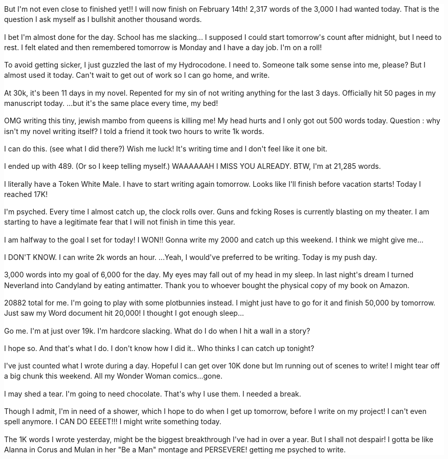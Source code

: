 But I'm not even close to finished yet!! I will now finish on February 14th! 2,317 words of the 3,000 I had wanted today. That is the question I ask myself as I bullshit another thousand words.

I bet I'm almost done for the day. School has me slacking... I supposed I could start tomorrow's count after midnight, but I need to rest. I felt elated and then remembered tomorrow is Monday and I have a day job. I'm on a roll!

To avoid getting sicker, I just guzzled the last of my Hydrocodone. I need to. Someone talk some sense into me, please? But I almost used it today. Can't wait to get out of work so I can go home, and write.

At 30k, it's been 11 days in my novel. Repented for my sin of not writing anything for the last 3 days. Officially hit 50 pages in my manuscript today. ...but it's the same place every time, my bed!

OMG writing this tiny, jewish mambo from queens is killing me! My head hurts and I only got out 500 words today. Question : why isn't my novel writing itself? I told a friend it took two hours to write 1k words.

I can do this. (see what I did there?) Wish me luck! It's writing time and I don't feel like it one bit.

I ended up with 489. (Or so I keep telling myself.) WAAAAAAH I MISS YOU ALREADY. BTW, I'm at 21,285 words.

I literally have a Token White Male. I have to start writing again tomorrow. Looks like I'll finish before vacation starts! Today I reached 17K!

I'm psyched. Every time I almost catch up, the clock rolls over. Guns and fcking Roses is currently blasting on my theater. I am starting to have a legitimate fear that I will not finish in time this year.

I am halfway to the goal I set for today! I WON!! Gonna write my 2000 and catch up this weekend. I think we might give me...

I DON'T KNOW. I can write 2k words an hour. ...Yeah, I would've preferred to be writing. Today is my push day.

3,000 words into my goal of 6,000 for the day. My eyes may fall out of my head in my sleep. In last night's dream I turned Neverland into Candyland by eating antimatter. Thank you to whoever bought the physical copy of my book on Amazon.

20882 total for me. I'm going to play with some plotbunnies instead. I might just have to go for it and finish 50,000 by tomorrow. Just saw my Word document hit 20,000! I thought I got enough sleep...

Go me. I'm at just over 19k. I'm hardcore slacking. What do I do when I hit a wall in a story?

I hope so. And that's what I do. I don't know how I did it.. Who thinks I can catch up tonight?

I've just counted what I wrote during a day. Hopeful I can get over 10K done but Im running out of scenes to write! I might tear off a big chunk this weekend. All my Wonder Woman comics...gone.

I may shed a tear. I'm going to need chocolate. That's why I use them. I needed a break.

Though I admit, I'm in need of a shower, which I hope to do when I get up tomorrow, before I write on my project! I can't even spell anymore. I CAN DO EEEET!!! I might write something today.

The 1K words I wrote yesterday, might be the biggest breakthrough I've had in over a year. But I shall not despair! I gotta be like Alanna in Corus and Mulan in her "Be a Man" montage and PERSEVERE! getting me psyched to write.
